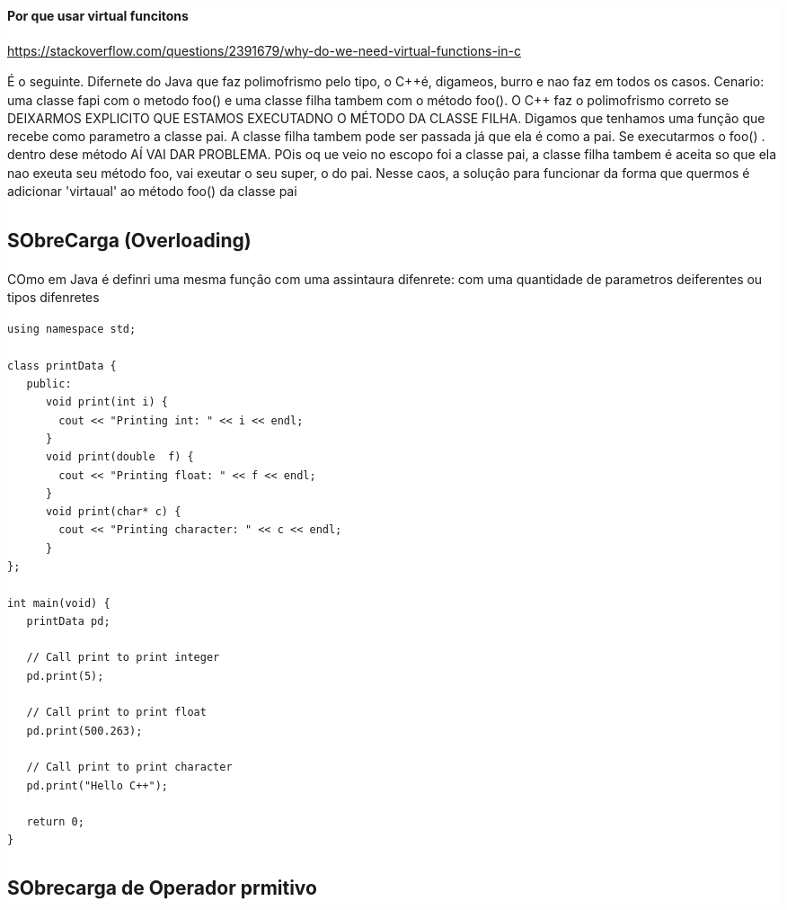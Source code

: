 #### Por que usar virtual funcitons

https://stackoverflow.com/questions/2391679/why-do-we-need-virtual-functions-in-c

É o seguinte. Difernete do Java que faz polimofrismo pelo tipo, o C++é, digameos, burro e nao faz em todos os casos. Cenario: uma classe fapi com o metodo foo() e uma classe filha tambem com o método foo(). O C++ faz o polimofrismo correto se DEIXARMOS EXPLICITO QUE ESTAMOS EXECUTADNO O MÉTODO DA CLASSE FILHA. Digamos que tenhamos uma função que recebe como parametro a classe pai. A classe filha tambem pode ser passada já que ela é como a pai. Se executarmos o foo() . dentro dese método AÍ VAI DAR PROBLEMA. POis oq ue veio no escopo foi a classe pai, a classe filha tambem é aceita so que ela nao exeuta seu método foo, vai exeutar o seu super, o do pai. Nesse caos, a soluçâo para funcionar da forma que quermos é adicionar 'virtaual' ao método foo() da classe pai

## SObreCarga (Overloading)

COmo em Java é definri uma mesma funçâo com uma assintaura difenrete: com uma quantidade de parametros deiferentes ou tipos difenretes
```#include <iostream>
using namespace std;
 
class printData {
   public:
      void print(int i) {
        cout << "Printing int: " << i << endl;
      }
      void print(double  f) {
        cout << "Printing float: " << f << endl;
      }
      void print(char* c) {
        cout << "Printing character: " << c << endl;
      }
};

int main(void) {
   printData pd;
 
   // Call print to print integer
   pd.print(5);
   
   // Call print to print float
   pd.print(500.263);
   
   // Call print to print character
   pd.print("Hello C++");
 
   return 0;
}

```


## SObrecarga de Operador prmitivo
